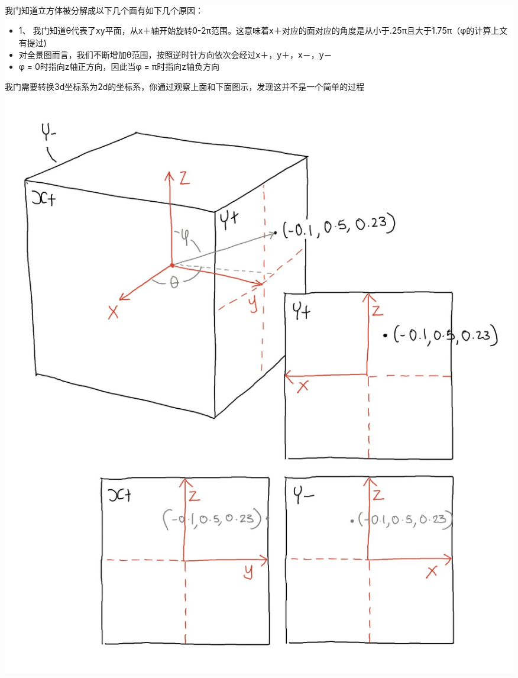 我门知道立方体被分解成以下几个面有如下几个原因：

* 1、 我门知道θ代表了xy平面，从x＋轴开始旋转0-2π范围。这意味着x＋对应的面对应的角度是从小于.25π且大于1.75π（φ的计算上文有提过)
* 对全景图而言，我们不断增加θ范围，按照逆时针方向依次会经过x＋，y＋，x－，y－
* φ = 0时指向z轴正方向，因此当φ = π时指向z轴负方向


我门需要转换3d坐标系为2d的坐标系，你通过观察上面和下面图示，发现这并不是一个简单的过程

![](https://raw.githubusercontent.com/ddtf/blog/master/2018-09/vr/2DConvert.png)
